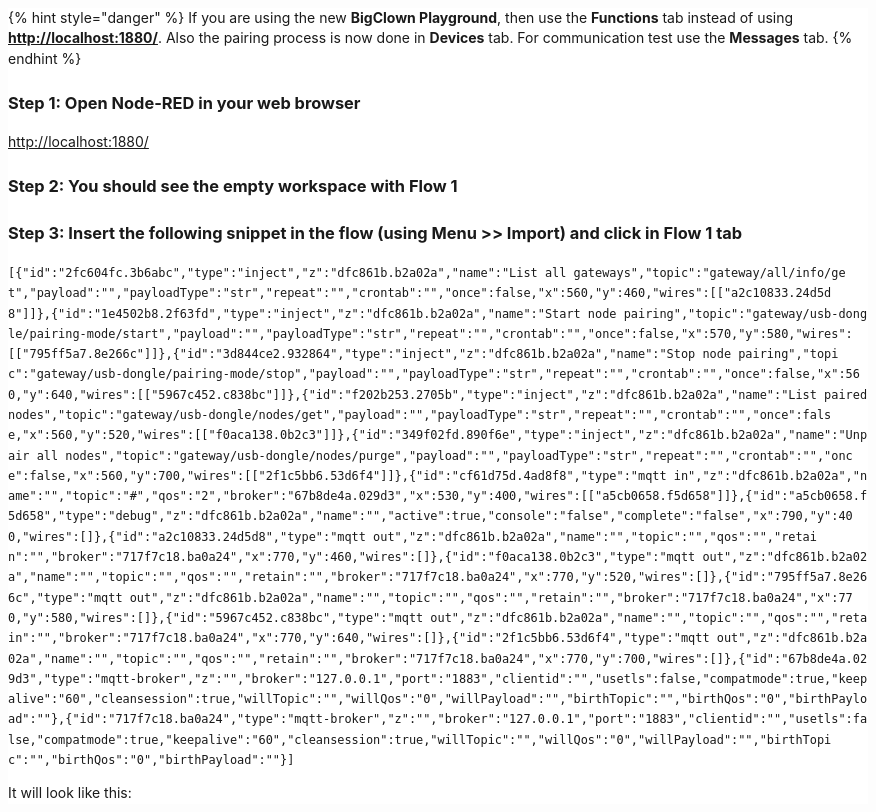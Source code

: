 {% hint style="danger" %}
If you are using the new **BigClown Playground**, then use the **Functions** tab instead of using [**http://localhost:1880/**](http://localhost:1880/). Also the pairing process is now done in **Devices** tab. For communication test use the **Messages** tab.
{% endhint %}

### **Step 1:** Open **Node-RED** in your web browser

[http://localhost:1880/](http://localhost:1880/)

### Step 2: You should see the empty workspace with **Flow 1**

### Step 3: Insert the following snippet in the flow \(using **Menu &gt;&gt; Import**\) and click in **Flow 1** tab

```text
[{"id":"2fc604fc.3b6abc","type":"inject","z":"dfc861b.b2a02a","name":"List all gateways","topic":"gateway/all/info/get","payload":"","payloadType":"str","repeat":"","crontab":"","once":false,"x":560,"y":460,"wires":[["a2c10833.24d5d8"]]},{"id":"1e4502b8.2f63fd","type":"inject","z":"dfc861b.b2a02a","name":"Start node pairing","topic":"gateway/usb-dongle/pairing-mode/start","payload":"","payloadType":"str","repeat":"","crontab":"","once":false,"x":570,"y":580,"wires":[["795ff5a7.8e266c"]]},{"id":"3d844ce2.932864","type":"inject","z":"dfc861b.b2a02a","name":"Stop node pairing","topic":"gateway/usb-dongle/pairing-mode/stop","payload":"","payloadType":"str","repeat":"","crontab":"","once":false,"x":560,"y":640,"wires":[["5967c452.c838bc"]]},{"id":"f202b253.2705b","type":"inject","z":"dfc861b.b2a02a","name":"List paired nodes","topic":"gateway/usb-dongle/nodes/get","payload":"","payloadType":"str","repeat":"","crontab":"","once":false,"x":560,"y":520,"wires":[["f0aca138.0b2c3"]]},{"id":"349f02fd.890f6e","type":"inject","z":"dfc861b.b2a02a","name":"Unpair all nodes","topic":"gateway/usb-dongle/nodes/purge","payload":"","payloadType":"str","repeat":"","crontab":"","once":false,"x":560,"y":700,"wires":[["2f1c5bb6.53d6f4"]]},{"id":"cf61d75d.4ad8f8","type":"mqtt in","z":"dfc861b.b2a02a","name":"","topic":"#","qos":"2","broker":"67b8de4a.029d3","x":530,"y":400,"wires":[["a5cb0658.f5d658"]]},{"id":"a5cb0658.f5d658","type":"debug","z":"dfc861b.b2a02a","name":"","active":true,"console":"false","complete":"false","x":790,"y":400,"wires":[]},{"id":"a2c10833.24d5d8","type":"mqtt out","z":"dfc861b.b2a02a","name":"","topic":"","qos":"","retain":"","broker":"717f7c18.ba0a24","x":770,"y":460,"wires":[]},{"id":"f0aca138.0b2c3","type":"mqtt out","z":"dfc861b.b2a02a","name":"","topic":"","qos":"","retain":"","broker":"717f7c18.ba0a24","x":770,"y":520,"wires":[]},{"id":"795ff5a7.8e266c","type":"mqtt out","z":"dfc861b.b2a02a","name":"","topic":"","qos":"","retain":"","broker":"717f7c18.ba0a24","x":770,"y":580,"wires":[]},{"id":"5967c452.c838bc","type":"mqtt out","z":"dfc861b.b2a02a","name":"","topic":"","qos":"","retain":"","broker":"717f7c18.ba0a24","x":770,"y":640,"wires":[]},{"id":"2f1c5bb6.53d6f4","type":"mqtt out","z":"dfc861b.b2a02a","name":"","topic":"","qos":"","retain":"","broker":"717f7c18.ba0a24","x":770,"y":700,"wires":[]},{"id":"67b8de4a.029d3","type":"mqtt-broker","z":"","broker":"127.0.0.1","port":"1883","clientid":"","usetls":false,"compatmode":true,"keepalive":"60","cleansession":true,"willTopic":"","willQos":"0","willPayload":"","birthTopic":"","birthQos":"0","birthPayload":""},{"id":"717f7c18.ba0a24","type":"mqtt-broker","z":"","broker":"127.0.0.1","port":"1883","clientid":"","usetls":false,"compatmode":true,"keepalive":"60","cleansession":true,"willTopic":"","willQos":"0","willPayload":"","birthTopic":"","birthQos":"0","birthPayload":""}]
```

It will look like this:
